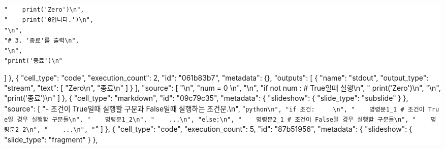     "    print('Zero')\n",
    "    print('0입니다.')\n",
    "\n",
    "# 3. '종료'를 출력\n",
    "\n",
    "print('종료')\n"
   ]
  },
  {
   "cell_type": "code",
   "execution_count": 2,
   "id": "061b83b7",
   "metadata": {},
   "outputs": [
    {
     "name": "stdout",
     "output_type": "stream",
     "text": [
      "Zero\n",
      "종료\n"
     ]
    }
   ],
   "source": [
    "\n",
    "num = 0 \n",
    "\n",
    "if not num : # True일때 실행\n",
    "    print('Zero')\n",
    "\n",
    "print('종료')\n"
   ]
  },
  {
   "cell_type": "markdown",
   "id": "09c79c35",
   "metadata": {
    "slideshow": {
     "slide_type": "subslide"
    }
   },
   "source": [
    "- 조건이 True일때 실행할 구문과 False일때 실행하는 조건문.\n",
    "```python\n",
    "if 조건:     \n",
    "    명령문1_1 # 조건이 True일 경우 실행할 구문들\n",
    "    명령문1_2\n",
    "    ...\n",
    "else:\n",
    "    명령문2_1 # 조건이 False일 경우 실행할 구문들\n",
    "    명령문2_2\n",
    "    ...\n",
    "```"
   ]
  },
  {
   "cell_type": "code",
   "execution_count": 5,
   "id": "87b51956",
   "metadata": {
    "slideshow": {
     "slide_type": "fragment"
    }
   },